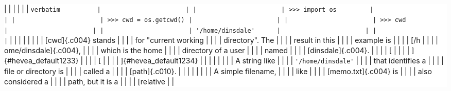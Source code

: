 |                       |                       |                       |
|                       | ``` verbatim          |                       |
|                       | >>> import os         |                       |
|                       | >>> cwd = os.getcwd() |                       |
|                       | >>> cwd               |                       |
|                       | '/home/dinsdale'      |                       |
|                       | ```                   |                       |
|                       |                       |                       |
|                       | [cwd]{.c004} stands   |                       |
|                       | for "current working  |                       |
|                       | directory". The       |                       |
|                       | result in this        |                       |
|                       | example is            |                       |
|                       | [/h                   |                       |
|                       | ome/dinsdale]{.c004}, |                       |
|                       | which is the home     |                       |
|                       | directory of a user   |                       |
|                       | named                 |                       |
|                       | [dinsdale]{.c004}.    |                       |
|                       | [                     |                       |
|                       | ]{#hevea_default1233} |                       |
|                       | [                     |                       |
|                       | ]{#hevea_default1234} |                       |
|                       |                       |                       |
|                       | A string like         |                       |
|                       | `'/home/dinsdale'`    |                       |
|                       | that identifies a     |                       |
|                       | file or directory is  |                       |
|                       | called a              |                       |
|                       | [path]{.c010}.        |                       |
|                       |                       |                       |
|                       | A simple filename,    |                       |
|                       | like                  |                       |
|                       | [memo.txt]{.c004} is  |                       |
|                       | also considered a     |                       |
|                       | path, but it is a     |                       |
|                       | [relative             |                       |